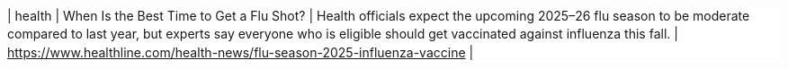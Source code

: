 | health | When Is the Best Time to Get a Flu Shot? | Health officials expect the upcoming 2025–26 flu season to be moderate compared to last year, but experts say everyone who is eligible should get vaccinated against influenza this fall. | https://www.healthline.com/health-news/flu-season-2025-influenza-vaccine |